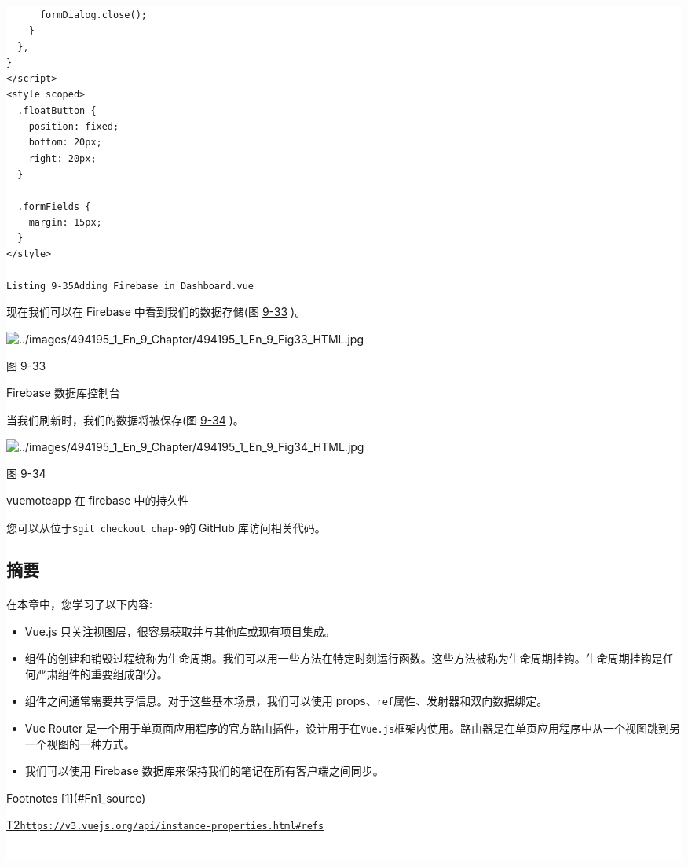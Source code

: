 ```
      formDialog.close();
    }
  },
}
</script>
<style scoped>
  .floatButton {
    position: fixed;
    bottom: 20px;
    right: 20px;
  }

  .formFields {
    margin: 15px;
  }
</style>

Listing 9-35Adding Firebase in Dashboard.vue

```

现在我们可以在 Firebase 中看到我们的数据存储(图 [9-33](#Fig33) )。

![../images/494195_1_En_9_Chapter/494195_1_En_9_Fig33_HTML.jpg](../images/494195_1_En_9_Chapter/494195_1_En_9_Fig33_HTML.jpg)

图 9-33

Firebase 数据库控制台

当我们刷新时，我们的数据将被保存(图 [9-34](#Fig34) )。

![../images/494195_1_En_9_Chapter/494195_1_En_9_Fig34_HTML.jpg](../images/494195_1_En_9_Chapter/494195_1_En_9_Fig34_HTML.jpg)

图 9-34

vuemoteapp 在 firebase 中的持久性

您可以从位于`$git checkout chap-9`的 GitHub 库访问相关代码。

## 摘要

在本章中，您学习了以下内容:

*   Vue.js 只关注视图层，很容易获取并与其他库或现有项目集成。

*   组件的创建和销毁过程统称为生命周期。我们可以用一些方法在特定时刻运行函数。这些方法被称为生命周期挂钩。生命周期挂钩是任何严肃组件的重要组成部分。

*   组件之间通常需要共享信息。对于这些基本场景，我们可以使用 props、`ref`属性、发射器和双向数据绑定。

*   Vue Router 是一个用于单页面应用程序的官方路由插件，设计用于在`Vue.js`框架内使用。路由器是在单页应用程序中从一个视图跳到另一个视图的一种方式。

*   我们可以使用 Firebase 数据库来保持我们的笔记在所有客户端之间同步。

<aside aria-label="Footnotes" class="FootnoteSection" epub:type="footnotes">Footnotes [1](#Fn1_source)

[T2`https://v3.vuejs.org/api/instance-properties.html#refs`](https://v3.vuejs.org/api/instance-properties.html%2523refs)

 </aside>